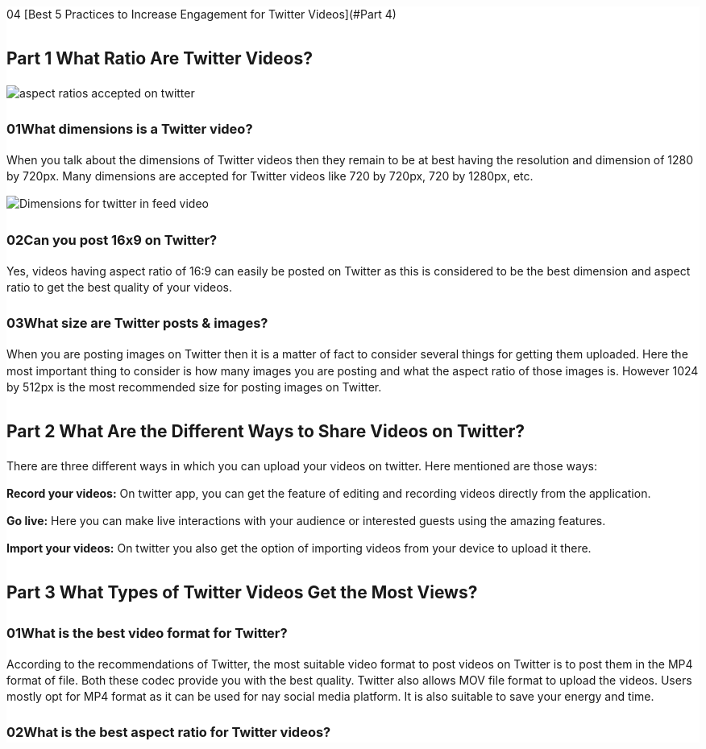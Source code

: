 04 [Best 5 Practices to Increase Engagement for Twitter Videos](#Part 4)

## Part 1 What Ratio Are Twitter Videos?

![aspect ratios accepted on twitter](https://images.wondershare.com/filmora/article-images/2022/01/twitter-video-aspect-ratio-1.jpg)

### 01What dimensions is a Twitter video?

When you talk about the dimensions of Twitter videos then they remain to be at best having the resolution and dimension of 1280 by 720px. Many dimensions are accepted for Twitter videos like 720 by 720px, 720 by 1280px, etc.

![Dimensions for twitter in feed video](https://images.wondershare.com/filmora/article-images/2022/01/twitter-video-aspect-ratio-2.jpg)

### 02Can you post 16x9 on Twitter?

Yes, videos having aspect ratio of 16:9 can easily be posted on Twitter as this is considered to be the best dimension and aspect ratio to get the best quality of your videos.

### 03What size are Twitter posts & images?

When you are posting images on Twitter then it is a matter of fact to consider several things for getting them uploaded. Here the most important thing to consider is how many images you are posting and what the aspect ratio of those images is. However 1024 by 512px is the most recommended size for posting images on Twitter.

## Part 2 What Are the Different Ways to Share Videos on Twitter?

There are three different ways in which you can upload your videos on twitter. Here mentioned are those ways:

**Record your videos:** On twitter app, you can get the feature of editing and recording videos directly from the application.

**Go live:** Here you can make live interactions with your audience or interested guests using the amazing features.

**Import your videos:** On twitter you also get the option of importing videos from your device to upload it there.

## Part 3 What Types of Twitter Videos Get the Most Views?

### 01What is the best video format for Twitter?

According to the recommendations of Twitter, the most suitable video format to post videos on Twitter is to post them in the MP4 format of file. Both these codec provide you with the best quality. Twitter also allows MOV file format to upload the videos. Users mostly opt for MP4 format as it can be used for nay social media platform. It is also suitable to save your energy and time.

### 02What is the best aspect ratio for Twitter videos?
